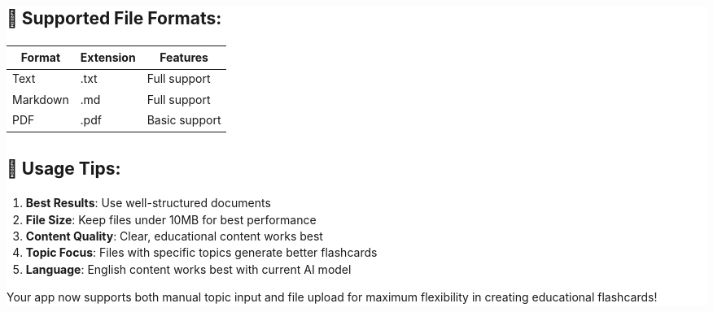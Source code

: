 ## 🔧 Supported File Formats:

| Format | Extension | Features |
|--------|-----------|----------|
| Text | .txt | Full support |
| Markdown | .md | Full support |
| PDF | .pdf | Basic support |

## 📝 Usage Tips:
1. **Best Results**: Use well-structured documents
2. **File Size**: Keep files under 10MB for best performance
3. **Content Quality**: Clear, educational content works best
4. **Topic Focus**: Files with specific topics generate better flashcards
5. **Language**: English content works best with current AI model

Your app now supports both manual topic input and file upload for maximum flexibility in creating educational flashcards! 